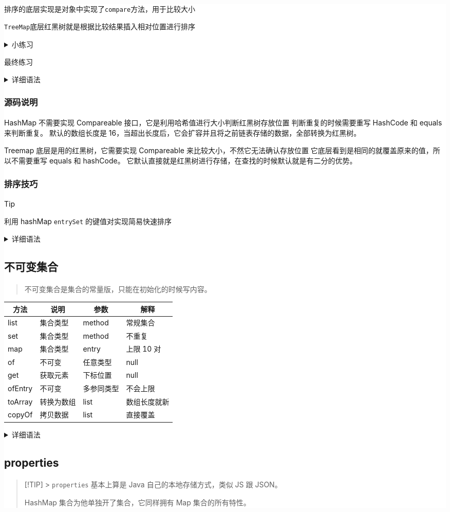 排序的底层实现是对象中实现了`compare`方法，用于比较大小

`TreeMap`底层红黑树就是根据比较结果插入相对位置进行排序

<details><summary>小练习</summary></details>

最终练习

<details><summary>详细语法</summary></details>

### 源码说明

HashMap 不需要实现 Compareable 接口，它是利用哈希值进行大小判断红黑树存放位置
判断重复的时候需要重写 HashCode 和 equals 来判断重复。
默认的数组长度是 16，当超出长度后，它会扩容并且将之前链表存储的数据，全部转换为红黑树。

Treemap 底层是用的红黑树，它需要实现 Compareable 来比较大小，不然它无法确认存放位置
它底层看到是相同的就覆盖原来的值，所以不需要重写 equals 和 hashCode。
它默认直接就是红黑树进行存储，在查找的时候默认就是有二分的优势。

### 排序技巧

> [!TIP]
> 利用 hashMap `entrySet` 的键值对实现简易快速排序

<details><summary>详细语法</summary></details>

## 不可变集合

> 不可变集合是集合的常量版，只能在初始化的时候写内容。

| 方法    | 说明       | 参数       | 解释         |
| ------- | ---------- | ---------- | ------------ |
| list    | 集合类型   | method     | 常规集合     |
| set     | 集合类型   | method     | 不重复       |
| map     | 集合类型   | entry      | 上限 10 对   |
| of      | 不可变     | 任意类型   | null         |
| get     | 获取元素   | 下标位置   | null         |
| ofEntry | 不可变     | 多参同类型 | 不会上限     |
| toArray | 转换为数组 | list       | 数组长度就新 |
| copyOf  | 拷贝数据   | list       | 直接覆盖     |

<details><summary>详细语法</summary></details>

## properties

> [!TIP] > `properties` 基本上算是 Java 自己的本地存储方式，类似 JS 跟 JSON。
>
> HashMap 集合为他单独开了集合，它同样拥有 Map 集合的所有特性。

